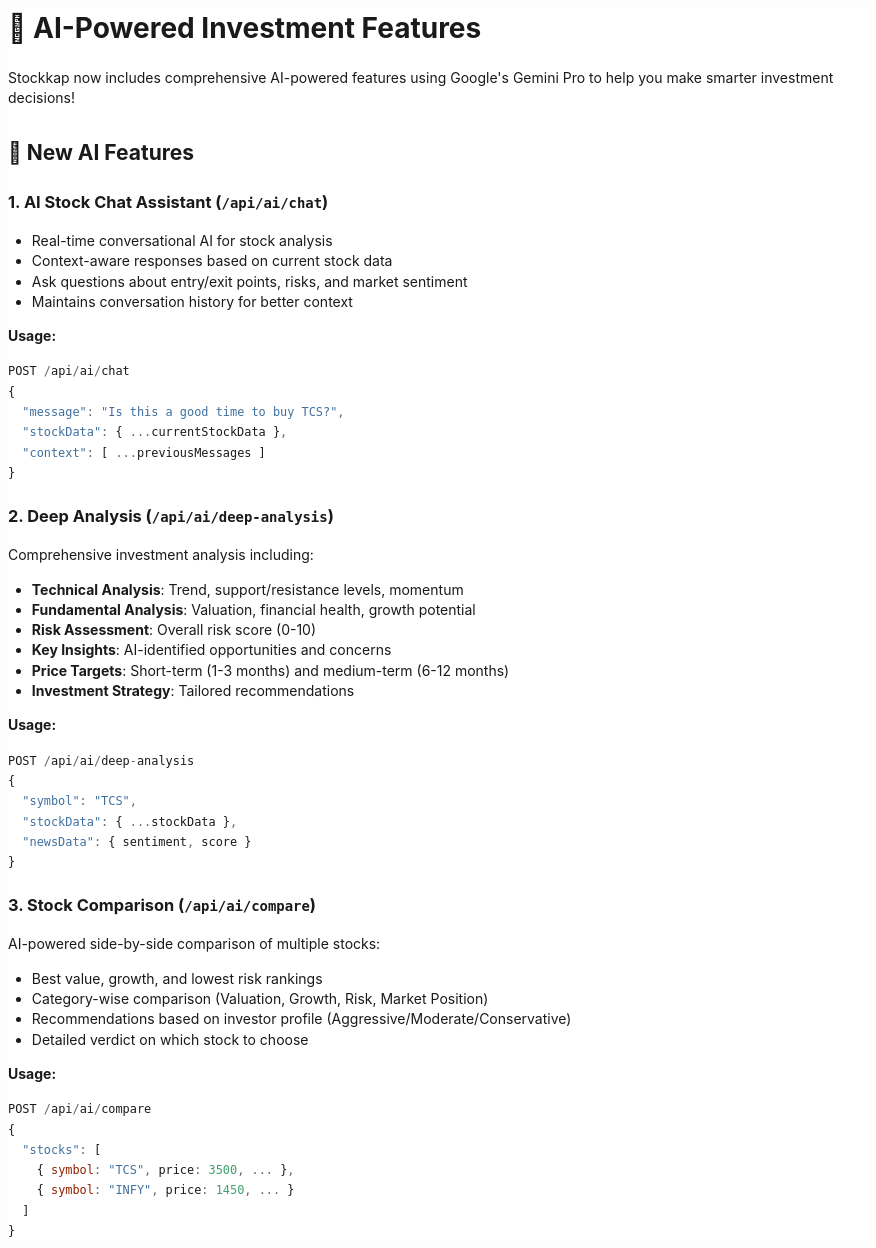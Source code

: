 # 🤖 AI-Powered Investment Features

Stockkap now includes comprehensive AI-powered features using Google's Gemini Pro to help you make smarter investment decisions!

## 🎯 New AI Features

### 1. **AI Stock Chat Assistant** (`/api/ai/chat`)
- Real-time conversational AI for stock analysis
- Context-aware responses based on current stock data
- Ask questions about entry/exit points, risks, and market sentiment
- Maintains conversation history for better context

**Usage:**
```typescript
POST /api/ai/chat
{
  "message": "Is this a good time to buy TCS?",
  "stockData": { ...currentStockData },
  "context": [ ...previousMessages ]
}
```

### 2. **Deep Analysis** (`/api/ai/deep-analysis`)
Comprehensive investment analysis including:
- **Technical Analysis**: Trend, support/resistance levels, momentum
- **Fundamental Analysis**: Valuation, financial health, growth potential
- **Risk Assessment**: Overall risk score (0-10)
- **Key Insights**: AI-identified opportunities and concerns
- **Price Targets**: Short-term (1-3 months) and medium-term (6-12 months)
- **Investment Strategy**: Tailored recommendations

**Usage:**
```typescript
POST /api/ai/deep-analysis
{
  "symbol": "TCS",
  "stockData": { ...stockData },
  "newsData": { sentiment, score }
}
```

### 3. **Stock Comparison** (`/api/ai/compare`)
AI-powered side-by-side comparison of multiple stocks:
- Best value, growth, and lowest risk rankings
- Category-wise comparison (Valuation, Growth, Risk, Market Position)
- Recommendations based on investor profile (Aggressive/Moderate/Conservative)
- Detailed verdict on which stock to choose

**Usage:**
```typescript
POST /api/ai/compare
{
  "stocks": [
    { symbol: "TCS", price: 3500, ... },
    { symbol: "INFY", price: 1450, ... }
  ]
}
```
